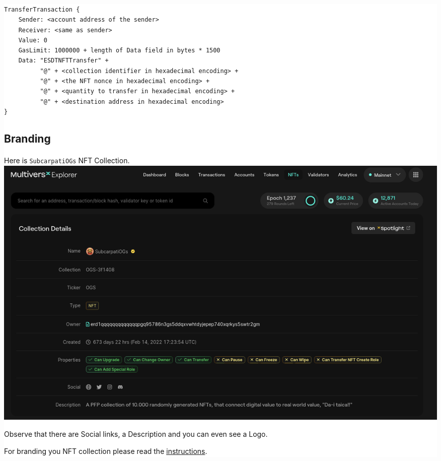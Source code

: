 ```
TransferTransaction {
    Sender: <account address of the sender>
    Receiver: <same as sender>
    Value: 0
    GasLimit: 1000000 + length of Data field in bytes * 1500
    Data: "ESDTNFTTransfer" +
          "@" + <collection identifier in hexadecimal encoding> +
          "@" + <the NFT nonce in hexadecimal encoding> +
          "@" + <quantity to transfer in hexadecimal encoding> +
          "@" + <destination address in hexadecimal encoding>
}

```

## Branding

Here is `SubcarpatiOGs` NFT Collection.
![Stramosi NFT](../media/stramosi.png)

Observe that there are Social links, a Description and you can even see a Logo.

For branding you NFT collection please read the [instructions](https://docs.multiversx.com/tokens/nft-tokens#branding).